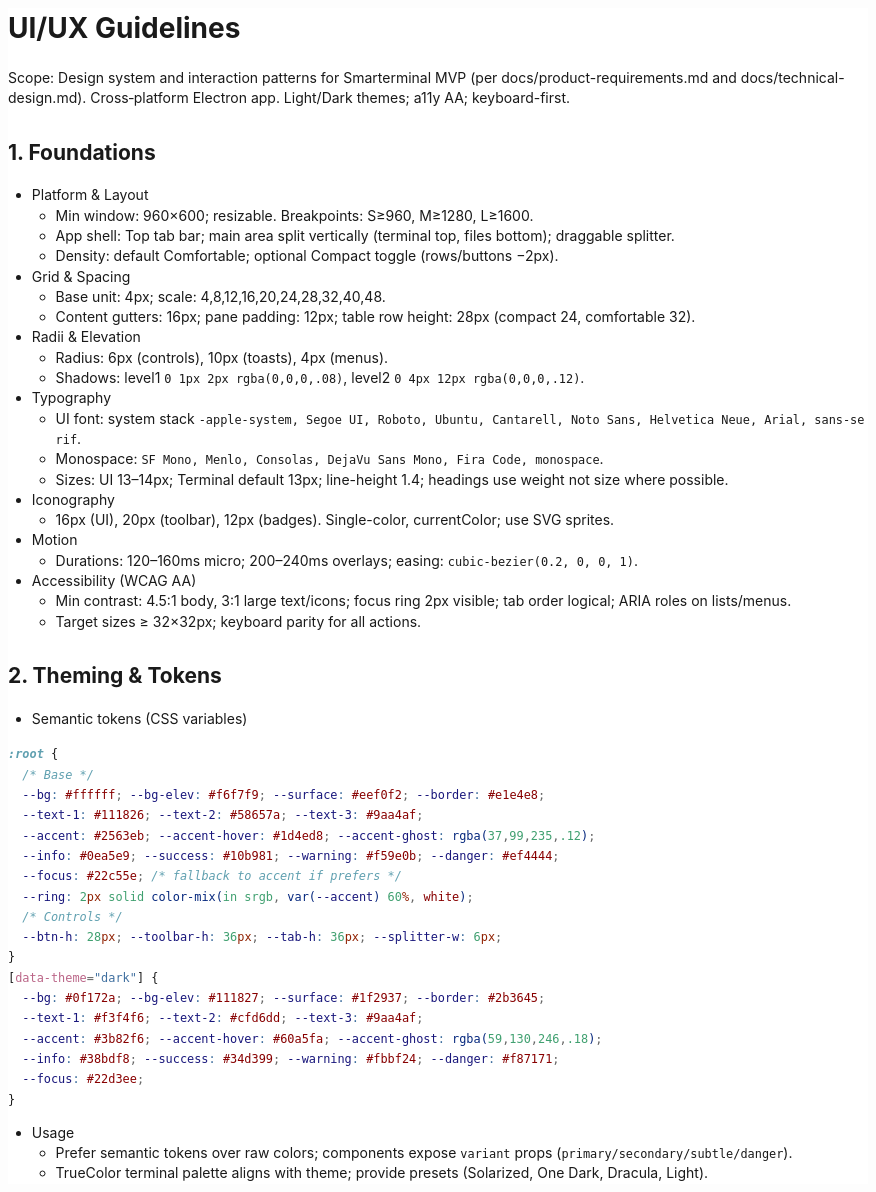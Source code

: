 # UI/UX Guidelines

Scope: Design system and interaction patterns for Smarterminal MVP (per docs/product-requirements.md and docs/technical-design.md). Cross‑platform Electron app. Light/Dark themes; a11y AA; keyboard-first.

## 1. Foundations
- Platform & Layout
  - Min window: 960×600; resizable. Breakpoints: S≥960, M≥1280, L≥1600.
  - App shell: Top tab bar; main area split vertically (terminal top, files bottom); draggable splitter.
  - Density: default Comfortable; optional Compact toggle (rows/buttons −2px). 
- Grid & Spacing
  - Base unit: 4px; scale: 4,8,12,16,20,24,28,32,40,48.
  - Content gutters: 16px; pane padding: 12px; table row height: 28px (compact 24, comfortable 32).
- Radii & Elevation
  - Radius: 6px (controls), 10px (toasts), 4px (menus). 
  - Shadows: level1 `0 1px 2px rgba(0,0,0,.08)`, level2 `0 4px 12px rgba(0,0,0,.12)`.
- Typography
  - UI font: system stack `-apple-system, Segoe UI, Roboto, Ubuntu, Cantarell, Noto Sans, Helvetica Neue, Arial, sans-serif`.
  - Monospace: `SF Mono, Menlo, Consolas, DejaVu Sans Mono, Fira Code, monospace`.
  - Sizes: UI 13–14px; Terminal default 13px; line-height 1.4; headings use weight not size where possible.
- Iconography
  - 16px (UI), 20px (toolbar), 12px (badges). Single-color, currentColor; use SVG sprites.
- Motion
  - Durations: 120–160ms micro; 200–240ms overlays; easing: `cubic-bezier(0.2, 0, 0, 1)`.
- Accessibility (WCAG AA)
  - Min contrast: 4.5:1 body, 3:1 large text/icons; focus ring 2px visible; tab order logical; ARIA roles on lists/menus.
  - Target sizes ≥ 32×32px; keyboard parity for all actions.

## 2. Theming & Tokens
- Semantic tokens (CSS variables)
```css
:root {
  /* Base */
  --bg: #ffffff; --bg-elev: #f6f7f9; --surface: #eef0f2; --border: #e1e4e8;
  --text-1: #111826; --text-2: #58657a; --text-3: #9aa4af;
  --accent: #2563eb; --accent-hover: #1d4ed8; --accent-ghost: rgba(37,99,235,.12);
  --info: #0ea5e9; --success: #10b981; --warning: #f59e0b; --danger: #ef4444;
  --focus: #22c55e; /* fallback to accent if prefers */
  --ring: 2px solid color-mix(in srgb, var(--accent) 60%, white);
  /* Controls */
  --btn-h: 28px; --toolbar-h: 36px; --tab-h: 36px; --splitter-w: 6px;
}
[data-theme="dark"] {
  --bg: #0f172a; --bg-elev: #111827; --surface: #1f2937; --border: #2b3645;
  --text-1: #f3f4f6; --text-2: #cfd6dd; --text-3: #9aa4af;
  --accent: #3b82f6; --accent-hover: #60a5fa; --accent-ghost: rgba(59,130,246,.18);
  --info: #38bdf8; --success: #34d399; --warning: #fbbf24; --danger: #f87171;
  --focus: #22d3ee;
}
```
- Usage
  - Prefer semantic tokens over raw colors; components expose `variant` props (`primary/secondary/subtle/danger`).
  - TrueColor terminal palette aligns with theme; provide presets (Solarized, One Dark, Dracula, Light).
